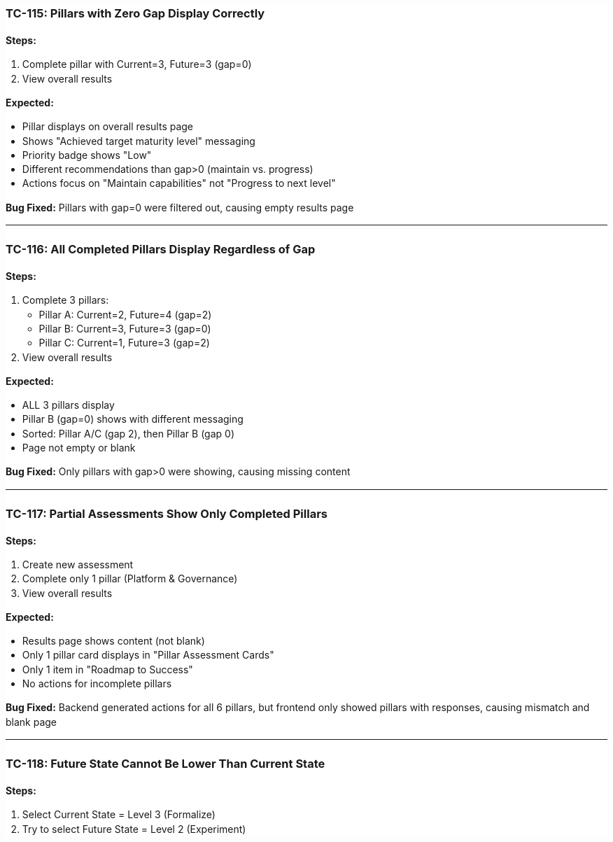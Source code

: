 ### TC-115: Pillars with Zero Gap Display Correctly
**Steps:**
1. Complete pillar with Current=3, Future=3 (gap=0)
2. View overall results

**Expected:** 
- Pillar displays on overall results page
- Shows "Achieved target maturity level" messaging
- Priority badge shows "Low"
- Different recommendations than gap>0 (maintain vs. progress)
- Actions focus on "Maintain capabilities" not "Progress to next level"

**Bug Fixed:** Pillars with gap=0 were filtered out, causing empty results page

---

### TC-116: All Completed Pillars Display Regardless of Gap
**Steps:**
1. Complete 3 pillars:
   - Pillar A: Current=2, Future=4 (gap=2)
   - Pillar B: Current=3, Future=3 (gap=0)
   - Pillar C: Current=1, Future=3 (gap=2)
2. View overall results

**Expected:** 
- ALL 3 pillars display
- Pillar B (gap=0) shows with different messaging
- Sorted: Pillar A/C (gap 2), then Pillar B (gap 0)
- Page not empty or blank

**Bug Fixed:** Only pillars with gap>0 were showing, causing missing content

---

### TC-117: Partial Assessments Show Only Completed Pillars
**Steps:**
1. Create new assessment
2. Complete only 1 pillar (Platform & Governance)
3. View overall results

**Expected:**
- Results page shows content (not blank)
- Only 1 pillar card displays in "Pillar Assessment Cards"
- Only 1 item in "Roadmap to Success"
- No actions for incomplete pillars

**Bug Fixed:** Backend generated actions for all 6 pillars, but frontend only showed pillars with responses, causing mismatch and blank page

---

### TC-118: Future State Cannot Be Lower Than Current State
**Steps:**
1. Select Current State = Level 3 (Formalize)
2. Try to select Future State = Level 2 (Experiment)
